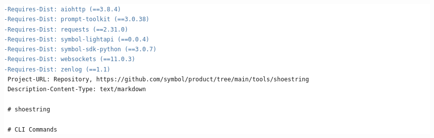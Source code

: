 ```diff
-Requires-Dist: aiohttp (==3.8.4)
-Requires-Dist: prompt-toolkit (==3.0.38)
-Requires-Dist: requests (==2.31.0)
-Requires-Dist: symbol-lightapi (==0.0.4)
-Requires-Dist: symbol-sdk-python (==3.0.7)
-Requires-Dist: websockets (==11.0.3)
-Requires-Dist: zenlog (==1.1)
 Project-URL: Repository, https://github.com/symbol/product/tree/main/tools/shoestring
 Description-Content-Type: text/markdown
 
 # shoestring
 
 # CLI Commands
```


